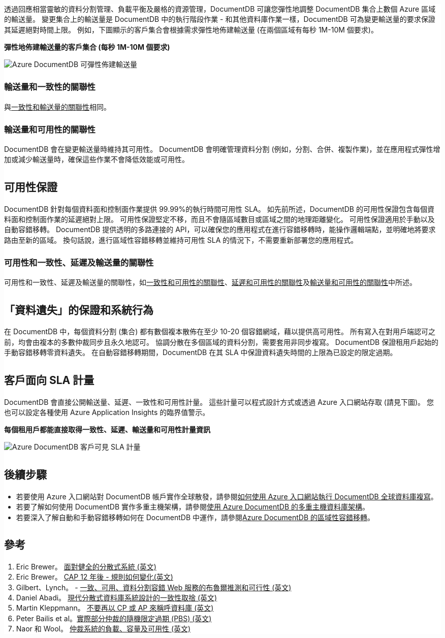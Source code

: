 透過回應相當靈敏的資料分割管理、負載平衡及嚴格的資源管理，DocumentDB 可讓您彈性地調整 DocumentDB 集合上數個 Azure 區域的輸送量。 變更集合上的輸送量是 DocumentDB 中的執行階段作業 - 和其他資料庫作業一樣，DocumentDB 可為變更輸送量的要求保證其延遲絕對時間上限。 例如，下圖顯示的客戶集合會根據需求彈性地佈建輸送量 (在兩個區域有每秒 1M-10M 個要求)。
 
**彈性地佈建輸送量的客戶集合 (每秒 1M-10M 個要求)**

![Azure DocumentDB 可彈性佈建輸送量](./media/documentdb-distribute-data-globally/documentdb-elastic-throughput.png)

### <a id="ThroughputAndConsistency"></a>輸送量和一致性的關聯性 
與[一致性和輸送量的關聯性](#ConsistencyAndThroughput)相同。

### <a id="ThroughputAndAvailability"></a>輸送量和可用性的關聯性
DocumentDB 會在變更輸送量時維持其可用性。 DocumentDB 會明確管理資料分割 (例如，分割、合併、複製作業)，並在應用程式彈性增加或減少輸送量時，確保這些作業不會降低效能或可用性。 

## <a id="AvailabilityGuarantees"></a>可用性保證
DocumentDB 針對每個資料面和控制面作業提供 99.99%的執行時間可用性 SLA。 如先前所述，DocumentDB 的可用性保證包含每個資料面和控制面作業的延遲絕對上限。 可用性保證堅定不移，而且不會隨區域數目或區域之間的地理距離變化。 可用性保證適用於手動以及自動容錯移轉。 DocumentDB 提供透明的多路連接的 API，可以確保您的應用程式在進行容錯移轉時，能操作邏輯端點，並明確地將要求路由至新的區域。 換句話說，進行區域性容錯移轉並維持可用性 SLA 的情況下，不需要重新部署您的應用程式。

### <a id="AvailabilityAndConsistency"></a>可用性和一致性、延遲及輸送量的關聯性
可用性和一致性、延遲及輸送量的關聯性，如[一致性和可用性的關聯性](#ConsistencyAndAvailability)、[延遲和可用性的關聯性](#LatencyAndAvailability)及[輸送量和可用性的關聯性](#ThroughputAndAvailability)中所述。 

## <a id="GuaranteesAgainstDataLoss"></a>「資料遺失」的保證和系統行為
在 DocumentDB 中，每個資料分割 (集合) 都有數個複本散佈在至少 10-20 個容錯網域，藉以提供高可用性。 所有寫入在對用戶端認可之前，均會由複本的多數仲裁同步且永久地認可。 協調分散在多個區域的資料分割，需要套用非同步複寫。 DocumentDB 保證租用戶起始的手動容錯移轉零資料遺失。 在自動容錯移轉期間，DocumentDB 在其 SLA 中保證資料遺失時間的上限為已設定的限定過期。

## <a id="CustomerFacingSLAMetrics"></a>客戶面向 SLA 計量
DocumentDB 會直接公開輸送量、延遲、一致性和可用性計量。 這些計量可以程式設計方式或透過 Azure 入口網站存取 (請見下圖)。 您也可以設定各種使用 Azure Application Insights 的臨界值警示。
 
**每個租用戶都能直接取得一致性、延遲、輸送量和可用性計量資訊**

![Azure DocumentDB 客戶可見 SLA 計量](./media/documentdb-distribute-data-globally/documentdb-customer-slas.png)

## <a id="Next Steps"></a>後續步驟
* 若要使用 Azure 入口網站對 DocumentDB 帳戶實作全球散發，請參閱[如何使用 Azure 入口網站執行 DocumentDB 全球資料庫複寫](documentdb-portal-global-replication.md)。
* 若要了解如何使用 DocumentDB 實作多重主機架構，請參閱[使用 Azure DocumentDB 的多重主機資料庫架構](documentdb-multi-region-writers.md)。
* 若要深入了解自動和手動容錯移轉如何在 DocumentDB 中運作，請參閱[Azure DocumentDB 的區域性容錯移轉](documentdb-regional-failovers.md)。

## <a id="References"></a>參考
1. Eric Brewer。 [面對健全的分散式系統 (英文)](https://people.eecs.berkeley.edu/~brewer/cs262b-2004/PODC-keynote.pdf)
2. Eric Brewer。 [CAP 12 年後 - 規則如何變化(英文)](http://informatik.unibas.ch/fileadmin/Lectures/HS2012/CS341/workshops/reportsAndSlides/PresentationKevinUrban.pdf)
3. Gilbert、Lynch。 - [一致、可用、資料分割容錯 Web 服務的布魯爾推測和可行性 (英文)](http://www.glassbeam.com/sites/all/themes/glassbeam/images/blog/10.1.1.67.6951.pdf)
4. Daniel Abadi。 [現代分散式資料庫系統設計的一致性取捨 (英文)](http://cs-www.cs.yale.edu/homes/dna/papers/abadi-pacelc.pdf)
5. Martin Kleppmann。 [不要再以 CP 或 AP 來稱呼資料庫 (英文)](https://martin.kleppmann.com/2015/05/11/please-stop-calling-databases-cp-or-ap.html)
6. Peter Bailis et al。[實際部分仲裁的隨機限定過期 (PBS) (英文)](http://vldb.org/pvldb/vol5/p776_peterbailis_vldb2012.pdf)
7. Naor 和 Wool。 [仲裁系統的負載、容量及可用性 (英文)](http://www.cs.utexas.edu/~lorenzo/corsi/cs395t/04S/notes/naor98load.pdf)